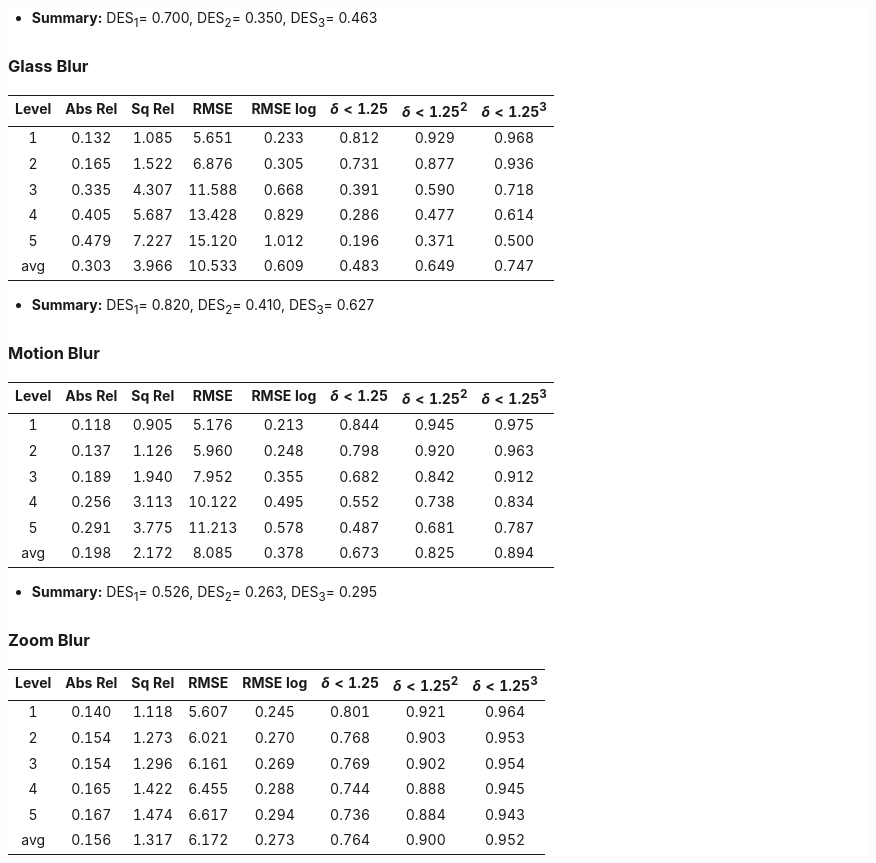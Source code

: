 - **Summary:** $\text{DES}_1=$ 0.700, $\text{DES}_2=$ 0.350, $\text{DES}_3=$ 0.463




### Glass Blur
| Level | $\text{Abs Rel}$ | $\text{Sq Rel}$ | $\text{RMSE}$ | $\text{RMSE log}$ | $\delta < 1.25$ | $\delta < 1.25^2$ | $\delta < 1.25^3$ |
| :---: | :---: | :---: | :---: | :---: | :---: | :---: | :---: |
|   1   | 0.132 | 1.085 | 5.651 | 0.233 | 0.812 | 0.929 | 0.968 |
|   2   | 0.165 | 1.522 | 6.876 | 0.305 | 0.731 | 0.877 | 0.936 |
|   3   | 0.335 | 4.307 | 11.588 | 0.668 | 0.391 | 0.590 | 0.718 |
|   4   | 0.405 | 5.687 | 13.428 | 0.829 | 0.286 | 0.477 | 0.614 |
|   5   | 0.479 | 7.227 | 15.120 | 1.012 | 0.196 | 0.371 | 0.500 |
|  avg  | 0.303 | 3.966 | 10.533 | 0.609 | 0.483 | 0.649 | 0.747 |

- **Summary:** $\text{DES}_1=$ 0.820, $\text{DES}_2=$ 0.410, $\text{DES}_3=$ 0.627




### Motion Blur
| Level | $\text{Abs Rel}$ | $\text{Sq Rel}$ | $\text{RMSE}$ | $\text{RMSE log}$ | $\delta < 1.25$ | $\delta < 1.25^2$ | $\delta < 1.25^3$ |
| :---: | :---: | :---: | :---: | :---: | :---: | :---: | :---: |
|   1   | 0.118 | 0.905 | 5.176 | 0.213 | 0.844 | 0.945 | 0.975 |
|   2   | 0.137 | 1.126 | 5.960 | 0.248 | 0.798 | 0.920 | 0.963 |
|   3   | 0.189 | 1.940 | 7.952 | 0.355 | 0.682 | 0.842 | 0.912 |
|   4   | 0.256 | 3.113 | 10.122 | 0.495 | 0.552 | 0.738 | 0.834 |
|   5   | 0.291 | 3.775 | 11.213 | 0.578 | 0.487 | 0.681 | 0.787 |
|  avg  | 0.198 | 2.172 | 8.085 | 0.378 | 0.673 | 0.825 | 0.894 |

- **Summary:** $\text{DES}_1=$ 0.526, $\text{DES}_2=$ 0.263, $\text{DES}_3=$ 0.295




### Zoom Blur
| Level | $\text{Abs Rel}$ | $\text{Sq Rel}$ | $\text{RMSE}$ | $\text{RMSE log}$ | $\delta < 1.25$ | $\delta < 1.25^2$ | $\delta < 1.25^3$ |
| :---: | :---: | :---: | :---: | :---: | :---: | :---: | :---: |
|   1   | 0.140 | 1.118 | 5.607 | 0.245 | 0.801 | 0.921 | 0.964 |
|   2   | 0.154 | 1.273 | 6.021 | 0.270 | 0.768 | 0.903 | 0.953 |
|   3   | 0.154 | 1.296 | 6.161 | 0.269 | 0.769 | 0.902 | 0.954 |
|   4   | 0.165 | 1.422 | 6.455 | 0.288 | 0.744 | 0.888 | 0.945 |
|   5   | 0.167 | 1.474 | 6.617 | 0.294 | 0.736 | 0.884 | 0.943 |
|  avg  | 0.156 | 1.317 | 6.172 | 0.273 | 0.764 | 0.900 | 0.952 |
